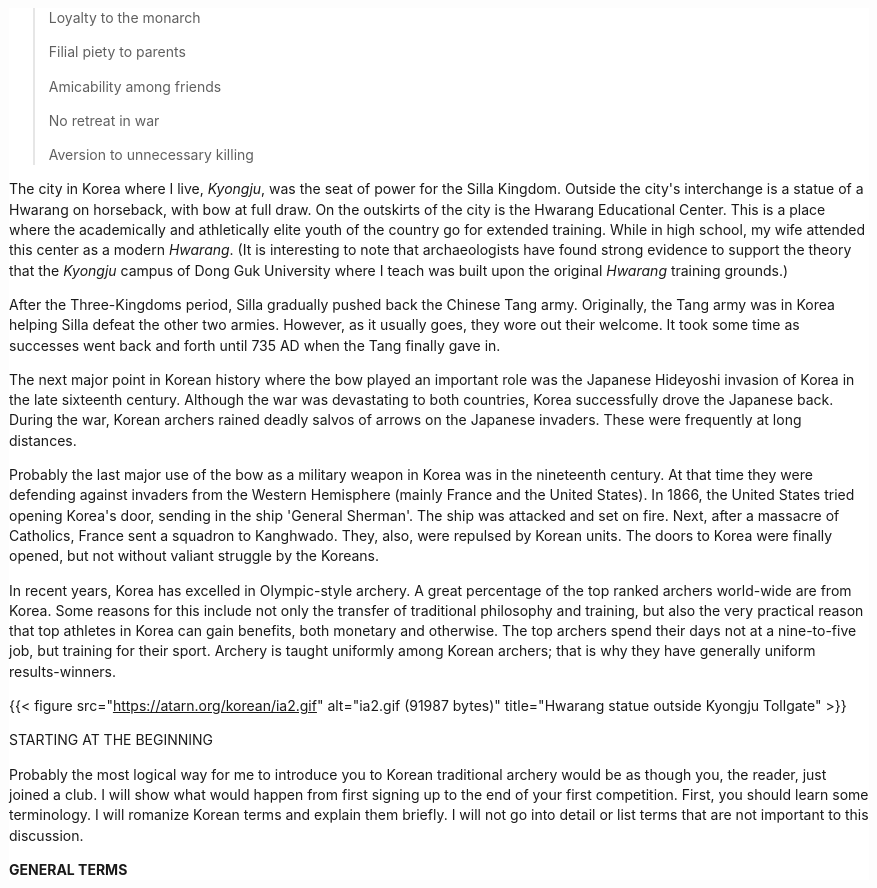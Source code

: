 > Loyalty to the monarch
>
> Filial piety to parents
>
> Amicability among friends
>
> No retreat in war
>
> Aversion to unnecessary killing

The city in Korea where I live, *Kyongju*, was the seat of power for the Silla Kingdom. Outside the city's interchange is a statue of a Hwarang on horseback, with bow at full draw. On the outskirts of the city is the Hwarang Educational Center. This is a place where the academically and athletically elite youth of the country go for extended training. While in high school, my wife attended this center as a modern *Hwarang*. (It is interesting to note that archaeologists have found strong evidence to support the theory that the *Kyongju* campus of Dong Guk University where I teach was built upon the original *Hwarang* training grounds.)

After the Three-Kingdoms period, Silla gradually pushed back the Chinese Tang army. Originally, the Tang army was in Korea helping Silla defeat the other two armies. However, as it usually goes, they wore out their welcome. It took some time as successes went back and forth until 735 AD when the Tang finally gave in.

The next major point in Korean history where the bow played an important role was the Japanese Hideyoshi invasion of Korea in the late sixteenth century. Although the war was devastating to both countries, Korea successfully drove the Japanese back. During the war, Korean archers rained deadly salvos of arrows on the Japanese invaders. These were frequently at long distances.

Probably the last major use of the bow as a military weapon in Korea was in the nineteenth century. At that time they were defending against invaders from the Western Hemisphere (mainly France and the United States). In 1866, the United States tried opening Korea's door, sending in the ship 'General Sherman'. The ship was attacked and set on fire. Next, after a massacre of Catholics, France sent a squadron to Kanghwado. They, also, were repulsed by Korean units. The doors to Korea were finally opened, but not without valiant struggle by the Koreans.

In recent years, Korea has excelled in Olympic-style archery. A great percentage of the top ranked archers world-wide are from Korea. Some reasons for this include not only the transfer of traditional philosophy and training, but also the very practical reason that top athletes in Korea can gain benefits, both monetary and otherwise. The top archers spend their days not at a nine-to-five job, but training for their sport. Archery is taught uniformly among Korean archers; that is why they have generally uniform results-winners.

{{<   figure  src="https://atarn.org/korean/ia2.gif"  alt="ia2.gif (91987 bytes)" title="Hwarang statue outside Kyongju Tollgate" >}}

STARTING AT THE BEGINNING </b>

Probably the most logical way for me to introduce you to Korean
traditional archery would be as though you, the reader, just joined a club. I will show
what would happen from first signing up to the end of your first competition. First, you
should learn some terminology. I will romanize Korean terms and explain them briefly. I
will not go into detail or list terms that are not important to this discussion.
<b>

GENERAL TERMS</b>
